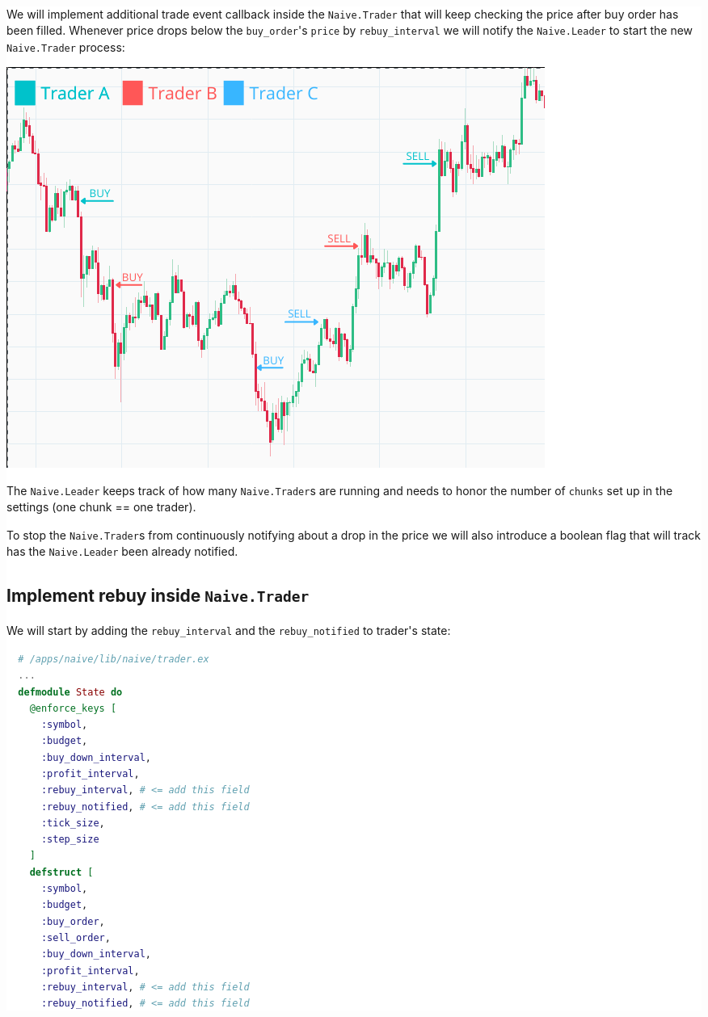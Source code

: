 We will implement additional trade event callback inside the `Naive.Trader` that will keep checking the price after buy order has been filled. Whenever price drops below the `buy_order`'s `price` by `rebuy_interval` we will notify the `Naive.Leader` to start the new `Naive.Trader` process:

![](images/chapter_09_02_multi_traders.png)

The `Naive.Leader` keeps track of how many `Naive.Trader`s are running and needs to honor the number of `chunks` set up in the settings (one chunk == one trader).

To stop the `Naive.Trader`s from continuously notifying about a drop in the price we will also introduce a boolean flag that will track has the `Naive.Leader` been already notified.

## Implement rebuy inside `Naive.Trader`

We will start by adding the `rebuy_interval` and the `rebuy_notified` to trader's state:


```elixir
  # /apps/naive/lib/naive/trader.ex
  ...
  defmodule State do
    @enforce_keys [
      :symbol,
      :budget,
      :buy_down_interval,
      :profit_interval,
      :rebuy_interval, # <= add this field
      :rebuy_notified, # <= add this field
      :tick_size,
      :step_size
    ]
    defstruct [
      :symbol,
      :budget,
      :buy_order,
      :sell_order,
      :buy_down_interval,
      :profit_interval,
      :rebuy_interval, # <= add this field
      :rebuy_notified, # <= add this field
```